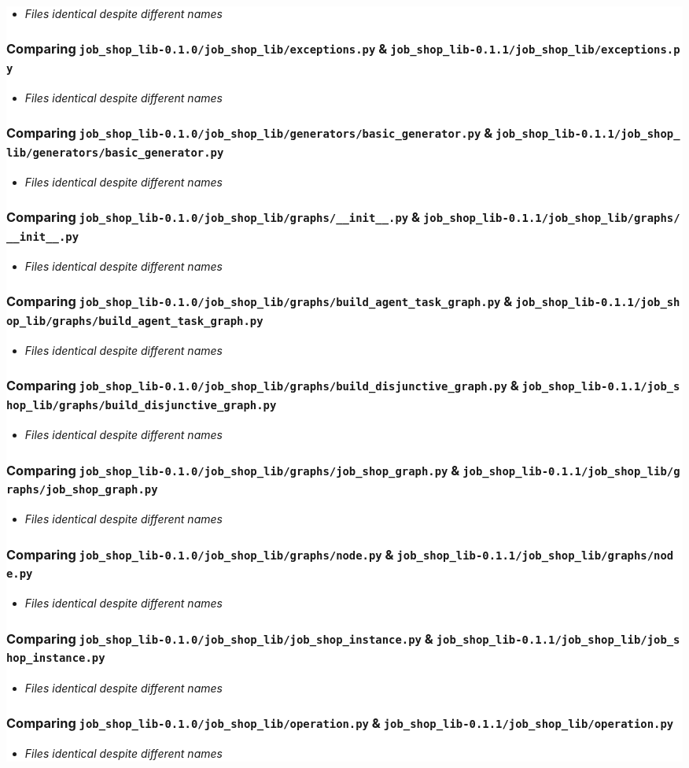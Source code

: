  * *Files identical despite different names*

### Comparing `job_shop_lib-0.1.0/job_shop_lib/exceptions.py` & `job_shop_lib-0.1.1/job_shop_lib/exceptions.py`

 * *Files identical despite different names*

### Comparing `job_shop_lib-0.1.0/job_shop_lib/generators/basic_generator.py` & `job_shop_lib-0.1.1/job_shop_lib/generators/basic_generator.py`

 * *Files identical despite different names*

### Comparing `job_shop_lib-0.1.0/job_shop_lib/graphs/__init__.py` & `job_shop_lib-0.1.1/job_shop_lib/graphs/__init__.py`

 * *Files identical despite different names*

### Comparing `job_shop_lib-0.1.0/job_shop_lib/graphs/build_agent_task_graph.py` & `job_shop_lib-0.1.1/job_shop_lib/graphs/build_agent_task_graph.py`

 * *Files identical despite different names*

### Comparing `job_shop_lib-0.1.0/job_shop_lib/graphs/build_disjunctive_graph.py` & `job_shop_lib-0.1.1/job_shop_lib/graphs/build_disjunctive_graph.py`

 * *Files identical despite different names*

### Comparing `job_shop_lib-0.1.0/job_shop_lib/graphs/job_shop_graph.py` & `job_shop_lib-0.1.1/job_shop_lib/graphs/job_shop_graph.py`

 * *Files identical despite different names*

### Comparing `job_shop_lib-0.1.0/job_shop_lib/graphs/node.py` & `job_shop_lib-0.1.1/job_shop_lib/graphs/node.py`

 * *Files identical despite different names*

### Comparing `job_shop_lib-0.1.0/job_shop_lib/job_shop_instance.py` & `job_shop_lib-0.1.1/job_shop_lib/job_shop_instance.py`

 * *Files identical despite different names*

### Comparing `job_shop_lib-0.1.0/job_shop_lib/operation.py` & `job_shop_lib-0.1.1/job_shop_lib/operation.py`

 * *Files identical despite different names*
